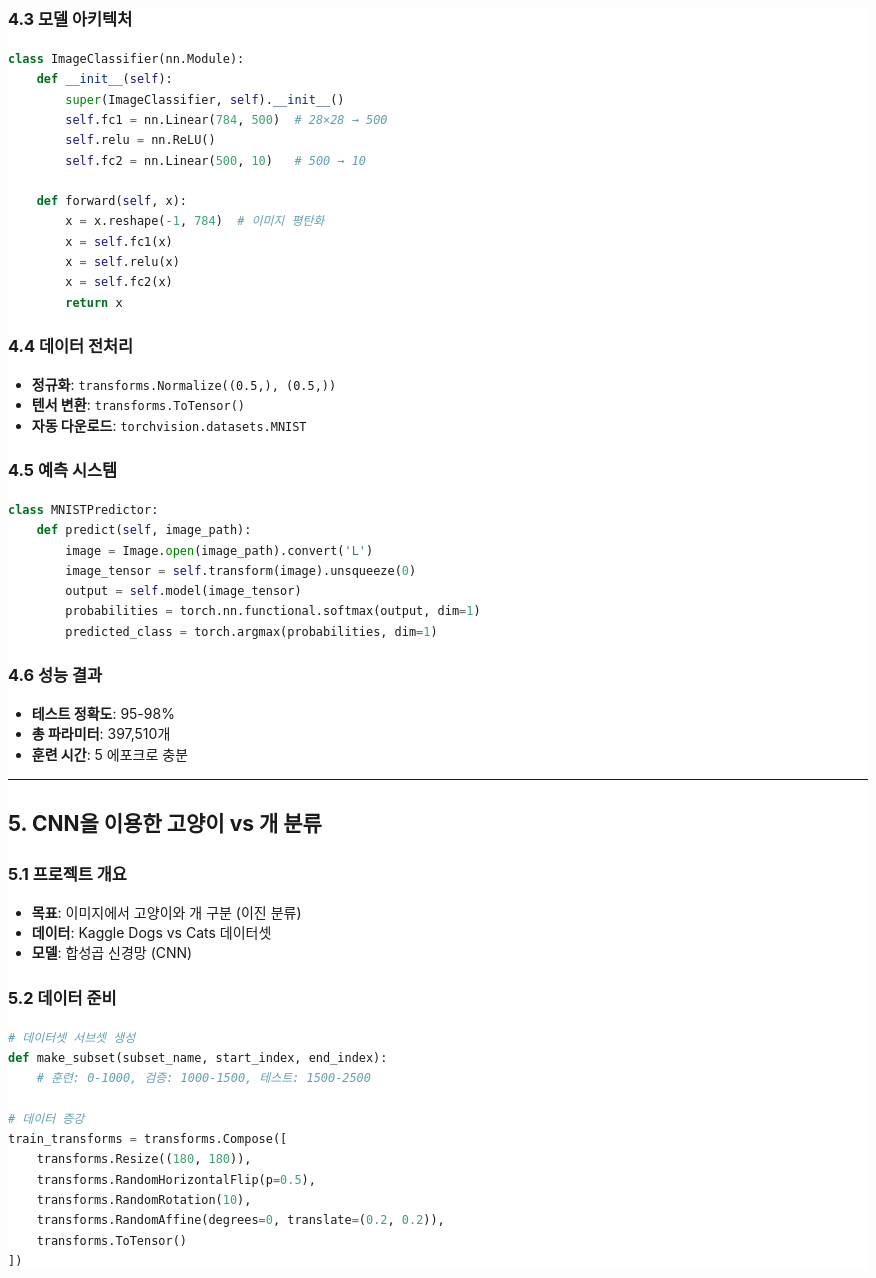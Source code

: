 ### 4.3 모델 아키텍처
```python
class ImageClassifier(nn.Module):
    def __init__(self):
        super(ImageClassifier, self).__init__()
        self.fc1 = nn.Linear(784, 500)  # 28×28 → 500
        self.relu = nn.ReLU()
        self.fc2 = nn.Linear(500, 10)   # 500 → 10
    
    def forward(self, x):
        x = x.reshape(-1, 784)  # 이미지 평탄화
        x = self.fc1(x)
        x = self.relu(x)
        x = self.fc2(x)
        return x
```

### 4.4 데이터 전처리
- **정규화**: `transforms.Normalize((0.5,), (0.5,))`
- **텐서 변환**: `transforms.ToTensor()`
- **자동 다운로드**: `torchvision.datasets.MNIST`

### 4.5 예측 시스템
```python
class MNISTPredictor:
    def predict(self, image_path):
        image = Image.open(image_path).convert('L')
        image_tensor = self.transform(image).unsqueeze(0)
        output = self.model(image_tensor)
        probabilities = torch.nn.functional.softmax(output, dim=1)
        predicted_class = torch.argmax(probabilities, dim=1)
```

### 4.6 성능 결과
- **테스트 정확도**: 95-98%
- **총 파라미터**: 397,510개
- **훈련 시간**: 5 에포크로 충분

---

## 5. CNN을 이용한 고양이 vs 개 분류

### 5.1 프로젝트 개요
- **목표**: 이미지에서 고양이와 개 구분 (이진 분류)
- **데이터**: Kaggle Dogs vs Cats 데이터셋
- **모델**: 합성곱 신경망 (CNN)

### 5.2 데이터 준비
```python
# 데이터셋 서브셋 생성
def make_subset(subset_name, start_index, end_index):
    # 훈련: 0-1000, 검증: 1000-1500, 테스트: 1500-2500
    
# 데이터 증강
train_transforms = transforms.Compose([
    transforms.Resize((180, 180)),
    transforms.RandomHorizontalFlip(p=0.5),
    transforms.RandomRotation(10),
    transforms.RandomAffine(degrees=0, translate=(0.2, 0.2)),
    transforms.ToTensor()
])
```
